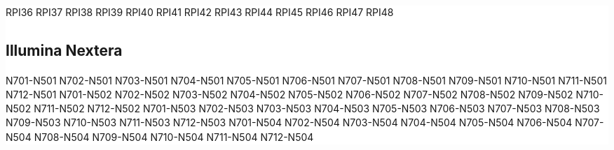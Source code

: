 RPI36
RPI37
RPI38
RPI39
RPI40
RPI41
RPI42
RPI43
RPI44
RPI45
RPI46
RPI47
RPI48

## Illumina Nextera ##
N701-N501
N702-N501
N703-N501
N704-N501
N705-N501
N706-N501
N707-N501
N708-N501
N709-N501
N710-N501
N711-N501
N712-N501
N701-N502
N702-N502
N703-N502
N704-N502
N705-N502
N706-N502
N707-N502
N708-N502
N709-N502
N710-N502
N711-N502
N712-N502
N701-N503
N702-N503
N703-N503
N704-N503
N705-N503
N706-N503
N707-N503
N708-N503
N709-N503
N710-N503
N711-N503
N712-N503
N701-N504
N702-N504
N703-N504
N704-N504
N705-N504
N706-N504
N707-N504
N708-N504
N709-N504
N710-N504
N711-N504
N712-N504